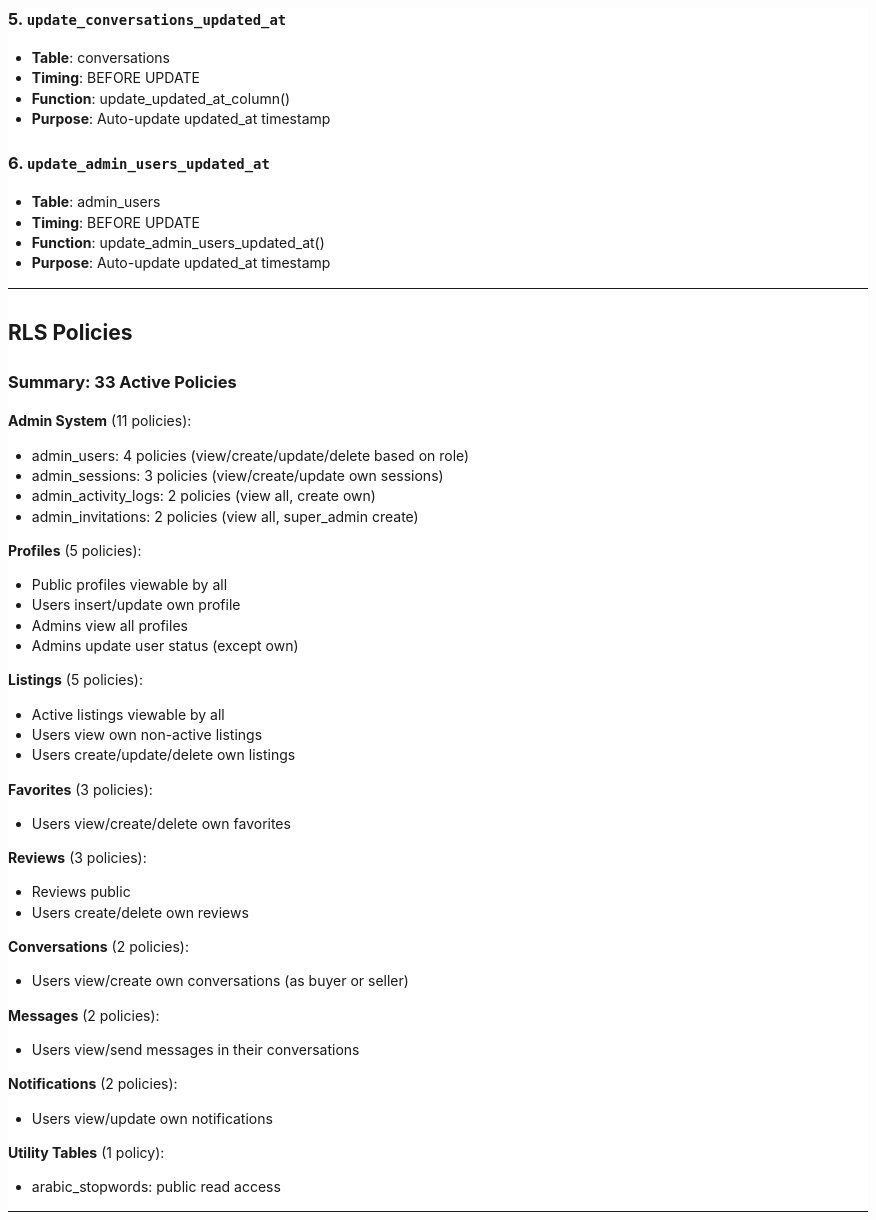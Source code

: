 ### 5. `update_conversations_updated_at`
- **Table**: conversations
- **Timing**: BEFORE UPDATE
- **Function**: update_updated_at_column()
- **Purpose**: Auto-update updated_at timestamp

### 6. `update_admin_users_updated_at`
- **Table**: admin_users
- **Timing**: BEFORE UPDATE
- **Function**: update_admin_users_updated_at()
- **Purpose**: Auto-update updated_at timestamp

---

## RLS Policies

### Summary: 33 Active Policies

**Admin System** (11 policies):
- admin_users: 4 policies (view/create/update/delete based on role)
- admin_sessions: 3 policies (view/create/update own sessions)
- admin_activity_logs: 2 policies (view all, create own)
- admin_invitations: 2 policies (view all, super_admin create)

**Profiles** (5 policies):
- Public profiles viewable by all
- Users insert/update own profile
- Admins view all profiles
- Admins update user status (except own)

**Listings** (5 policies):
- Active listings viewable by all
- Users view own non-active listings
- Users create/update/delete own listings

**Favorites** (3 policies):
- Users view/create/delete own favorites

**Reviews** (3 policies):
- Reviews public
- Users create/delete own reviews

**Conversations** (2 policies):
- Users view/create own conversations (as buyer or seller)

**Messages** (2 policies):
- Users view/send messages in their conversations

**Notifications** (2 policies):
- Users view/update own notifications

**Utility Tables** (1 policy):
- arabic_stopwords: public read access

---